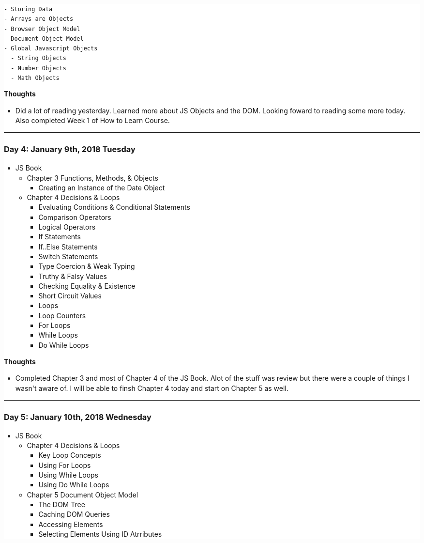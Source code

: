     - Storing Data
    - Arrays are Objects
    - Browser Object Model
    - Document Object Model
    - Global Javascript Objects
      - String Objects
      - Number Objects
      - Math Objects
 
**Thoughts**
- Did a lot of reading yesterday. Learned more about JS Objects and the DOM. Looking foward to reading some more today. Also completed Week 1 of How to Learn Course. 
------------

### Day 4: January 9th, 2018 Tuesday

- JS Book
  - Chapter 3 Functions, Methods, & Objects
    - Creating an Instance of the Date Object
  - Chapter 4 Decisions & Loops
    - Evaluating Conditions & Conditional Statements
    - Comparison Operators
    - Logical Operators
    - If Statements
    - If..Else Statements
    - Switch Statements
    - Type Coercion & Weak Typing
    - Truthy & Falsy Values
    - Checking Equality & Existence
    - Short Circuit Values
    - Loops
    - Loop Counters
    - For Loops
    - While Loops
    - Do While Loops
    
**Thoughts**
- Completed Chapter 3 and most of Chapter 4 of the JS Book. Alot of the stuff was review but there were a couple of things I wasn't aware of. I will be able to finsh Chapter 4 today and start on Chapter 5 as well. 
------------

### Day 5: January 10th, 2018 Wednesday

- JS Book
  - Chapter 4 Decisions & Loops
    - Key Loop Concepts
    - Using For Loops
    - Using While Loops
    - Using Do While Loops
  - Chapter 5 Document Object Model
    - The DOM Tree
    - Caching DOM Queries
    - Accessing Elements
    - Selecting Elements Using ID Atrributes
    